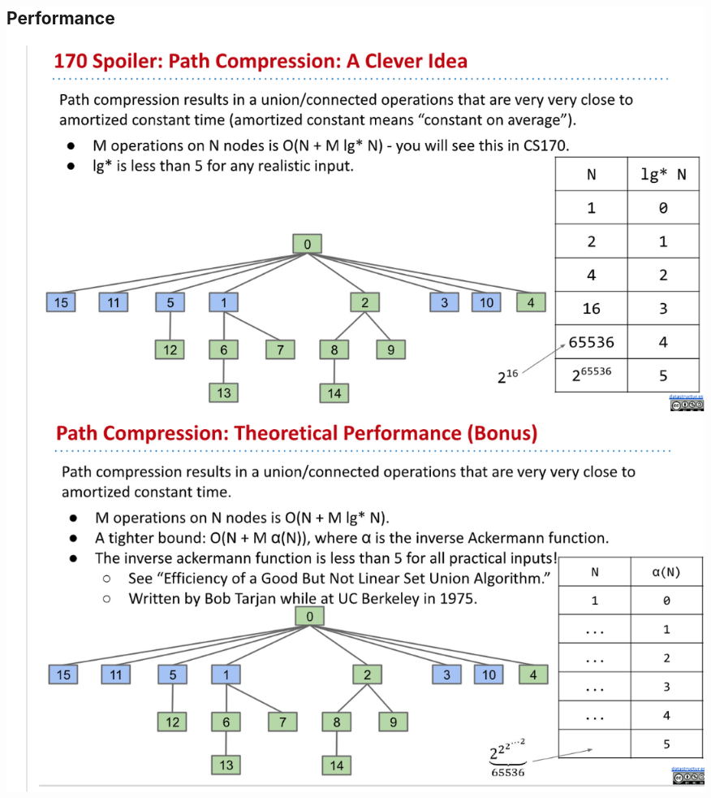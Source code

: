 
## Performance
> ![image.png](./Disjoint_Set_Lectures_Readings.assets/20230302_0951344167.png)![image.png](./Disjoint_Set_Lectures_Readings.assets/20230302_0951343240.png)
